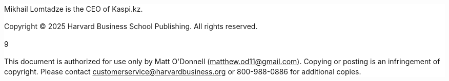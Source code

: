 Mikhail Lomtadze is the CEO of Kaspi.kz.

Copyright © 2025 Harvard Business School Publishing. All rights reserved.

9

This document is authorized for use only by Matt O'Donnell (matthew.od11@gmail.com). Copying or posting is an infringement of copyright. Please contact customerservice@harvardbusiness.org or 800-988-0886 for additional copies.